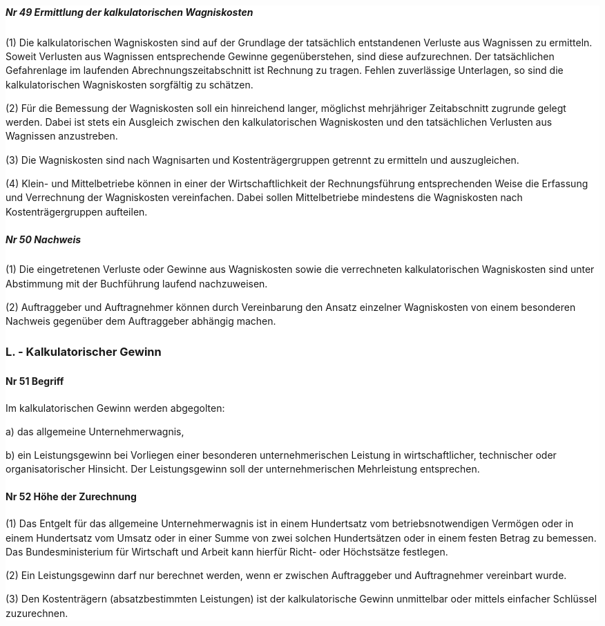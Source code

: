 ##### Nr 49 Ermittlung der kalkulatorischen Wagniskosten

(1) Die kalkulatorischen Wagniskosten sind auf der Grundlage der
tatsächlich entstandenen Verluste aus Wagnissen zu ermitteln. Soweit
Verlusten aus Wagnissen entsprechende Gewinne gegenüberstehen, sind
diese aufzurechnen. Der tatsächlichen Gefahrenlage im laufenden
Abrechnungszeitabschnitt ist Rechnung zu tragen. Fehlen zuverlässige
Unterlagen, so sind die kalkulatorischen Wagniskosten sorgfältig zu
schätzen.

(2) Für die Bemessung der Wagniskosten soll ein hinreichend langer,
möglichst mehrjähriger Zeitabschnitt zugrunde gelegt werden. Dabei ist
stets ein Ausgleich zwischen den kalkulatorischen Wagniskosten und den
tatsächlichen Verlusten aus Wagnissen anzustreben.

(3) Die Wagniskosten sind nach Wagnisarten und Kostenträgergruppen
getrennt zu ermitteln und auszugleichen.

(4) Klein- und Mittelbetriebe können in einer der Wirtschaftlichkeit
der Rechnungsführung entsprechenden Weise die Erfassung und
Verrechnung der Wagniskosten vereinfachen. Dabei sollen Mittelbetriebe
mindestens die Wagniskosten nach Kostenträgergruppen aufteilen.

##### Nr 50 Nachweis

(1) Die eingetretenen Verluste oder Gewinne aus Wagniskosten sowie die
verrechneten kalkulatorischen Wagniskosten sind unter Abstimmung mit
der Buchführung laufend nachzuweisen.

(2) Auftraggeber und Auftragnehmer können durch Vereinbarung den
Ansatz einzelner Wagniskosten von einem besonderen Nachweis gegenüber
dem Auftraggeber abhängig machen.

### L. - Kalkulatorischer Gewinn

#### Nr 51 Begriff

Im kalkulatorischen Gewinn werden abgegolten:

a)  das allgemeine Unternehmerwagnis,


b)  ein Leistungsgewinn bei Vorliegen einer besonderen unternehmerischen
    Leistung in wirtschaftlicher, technischer oder organisatorischer
    Hinsicht. Der Leistungsgewinn soll der unternehmerischen Mehrleistung
    entsprechen.

#### Nr 52 Höhe der Zurechnung

(1) Das Entgelt für das allgemeine Unternehmerwagnis ist in einem
Hundertsatz vom betriebsnotwendigen Vermögen oder in einem Hundertsatz
vom Umsatz oder in einer Summe von zwei solchen Hundertsätzen oder in
einem festen Betrag zu bemessen. Das Bundesministerium für Wirtschaft
und Arbeit kann hierfür Richt- oder Höchstsätze festlegen.

(2) Ein Leistungsgewinn darf nur berechnet werden, wenn er zwischen
Auftraggeber und Auftragnehmer vereinbart wurde.

(3) Den Kostenträgern (absatzbestimmten Leistungen) ist der
kalkulatorische Gewinn unmittelbar oder mittels einfacher Schlüssel
zuzurechnen.


